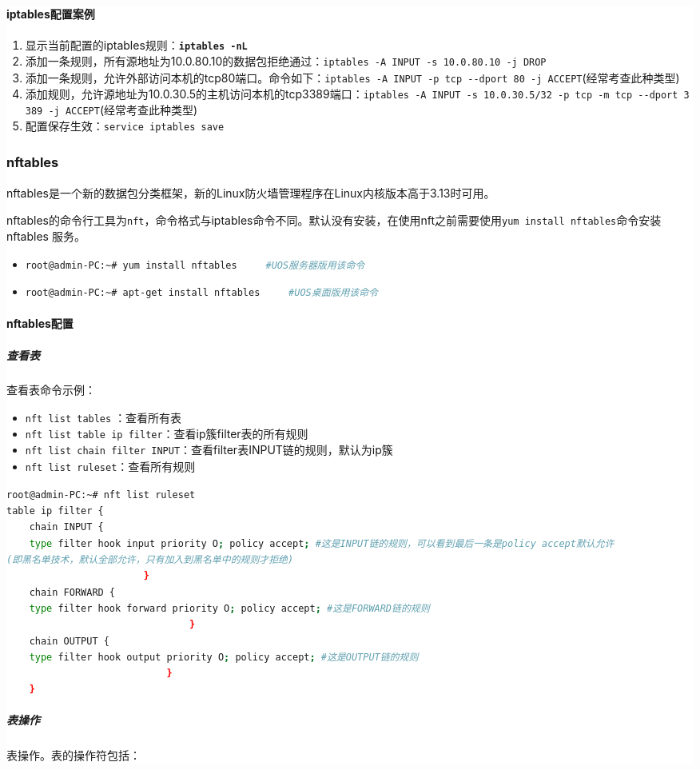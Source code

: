 #### iptables配置案例

1. 显示当前配置的iptables规则：**`iptables -nL`**
2. 添加一条规则，所有源地址为10.0.80.10的数据包拒绝通过：`iptables -A INPUT -s 10.0.80.10 -j DROP`
3. 添加一条规则，允许外部访问本机的tcp80端口。命令如下：`iptables -A INPUT -p tcp --dport 80 -j ACCEPT`(经常考查此种类型)
4. 添加规则，允许源地址为10.0.30.5的主机访问本机的tcp3389端口：`iptables -A INPUT -s 10.0.30.5/32 -p tcp -m tcp --dport 3389 -j ACCEPT`(经常考查此种类型)
5. 配置保存生效：`service iptables save`

### nftables

nftables是一个新的数据包分类框架，新的Linux防火墙管理程序在Linux内核版本高于3.13时可用。

nftables的命令行工具为`nft`，命令格式与iptables命令不同。默认没有安装，在使用nft之前需要使用`yum install nftables`命令安装 nftables 服务。

- ```bash
  root@admin-PC:~# yum install nftables     #UOS服务器版用该命令
  ```

- ```bash
  root@admin-PC:~# apt-get install nftables     #UOS桌面版用该命令
  ```

  

#### nftables配置

##### 查看表

查看表命令示例：

- `nft list tables` ：查看所有表
- `nft list table ip filter`：查看ip簇filter表的所有规则
- `nft list chain filter INPUT`：查看filter表INPUT链的规则，默认为ip簇
- `nft list ruleset`：查看所有规则

```bash
root@admin-PC:~# nft list ruleset
table ip filter {
	chain INPUT {
	type filter hook input priority O; policy accept; #这是INPUT链的规则，可以看到最后一条是policy accept默认允许																					(即黑名单技术，默认全部允许，只有加入到黑名单中的规则才拒绝)
						}
	chain FORWARD {
	type filter hook forward priority O; policy accept; #这是FORWARD链的规则
								}
	chain OUTPUT {
	type filter hook output priority O; policy accept; #这是OUTPUT链的规则
							}
	}
```

##### 表操作

表操作。表的操作符包括：
